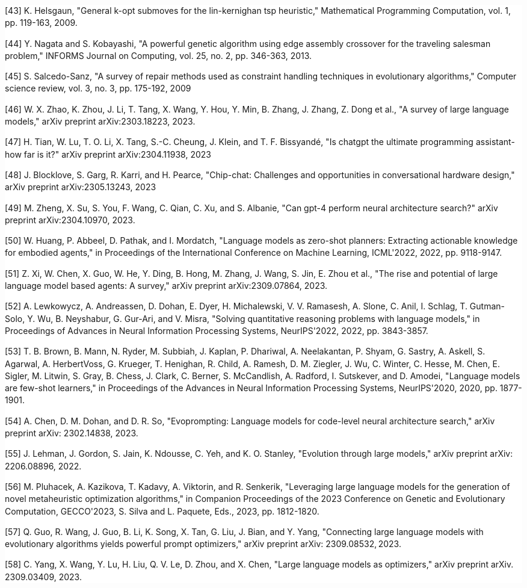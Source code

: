 [43] K. Helsgaun, "General k-opt submoves for the lin-kernighan tsp heuristic," Mathematical Programming Computation, vol. 1, pp. 119-163, 2009.

[44] Y. Nagata and S. Kobayashi, "A powerful genetic algorithm using edge assembly crossover for the traveling salesman problem," INFORMS Journal on Computing, vol. 25, no. 2, pp. 346-363, 2013.

[45] S. Salcedo-Sanz, "A survey of repair methods used as constraint handling techniques in evolutionary algorithms," Computer science review, vol. 3, no. 3, pp. 175-192, 2009

[46] W. X. Zhao, K. Zhou, J. Li, T. Tang, X. Wang, Y. Hou, Y. Min, B. Zhang, J. Zhang, Z. Dong et al., "A survey of large language models," arXiv preprint arXiv:2303.18223, 2023.

[47] H. Tian, W. Lu, T. O. Li, X. Tang, S.-C. Cheung, J. Klein, and T. F. Bissyandé, "Is chatgpt the ultimate programming assistant-how far is it?" arXiv preprint arXiv:2304.11938, 2023

[48] J. Blocklove, S. Garg, R. Karri, and H. Pearce, "Chip-chat: Challenges and opportunities in conversational hardware design," arXiv preprint arXiv:2305.13243, 2023

[49] M. Zheng, X. Su, S. You, F. Wang, C. Qian, C. Xu, and S. Albanie, "Can gpt-4 perform neural architecture search?" arXiv preprint arXiv:2304.10970, 2023.

[50] W. Huang, P. Abbeel, D. Pathak, and I. Mordatch, "Language models as zero-shot planners: Extracting actionable knowledge for embodied agents," in Proceedings of the International Conference on Machine Learning, ICML'2022, 2022, pp. 9118-9147.

[51] Z. Xi, W. Chen, X. Guo, W. He, Y. Ding, B. Hong, M. Zhang, J. Wang, S. Jin, E. Zhou et al., "The rise and potential of large language model based agents: A survey," arXiv preprint arXiv:2309.07864, 2023.

[52] A. Lewkowycz, A. Andreassen, D. Dohan, E. Dyer, H. Michalewski, V. V. Ramasesh, A. Slone, C. Anil, I. Schlag, T. Gutman-Solo, Y. Wu, B. Neyshabur, G. Gur-Ari, and V. Misra, "Solving quantitative reasoning problems with language models," in Proceedings of Advances in Neural Information Processing Systems, NeurIPS'2022, 2022, pp. 3843-3857.

[53] T. B. Brown, B. Mann, N. Ryder, M. Subbiah, J. Kaplan, P. Dhariwal, A. Neelakantan, P. Shyam, G. Sastry, A. Askell, S. Agarwal, A. HerbertVoss, G. Krueger, T. Henighan, R. Child, A. Ramesh, D. M. Ziegler, J. Wu, C. Winter, C. Hesse, M. Chen, E. Sigler, M. Litwin, S. Gray, B. Chess, J. Clark, C. Berner, S. McCandlish, A. Radford, I. Sutskever, and D. Amodei, "Language models are few-shot learners," in Proceedings of the Advances in Neural Information Processing Systems, NeurIPS'2020, 2020, pp. 1877-1901.

[54] A. Chen, D. M. Dohan, and D. R. So, "Evoprompting: Language models for code-level neural architecture search," arXiv preprint arXiv: 2302.14838, 2023.

[55] J. Lehman, J. Gordon, S. Jain, K. Ndousse, C. Yeh, and K. O. Stanley, "Evolution through large models," arXiv preprint arXiv: 2206.08896, 2022.

[56] M. Pluhacek, A. Kazikova, T. Kadavy, A. Viktorin, and R. Senkerik, "Leveraging large language models for the generation of novel metaheuristic optimization algorithms," in Companion Proceedings of the 2023 Conference on Genetic and Evolutionary Computation, GECCO'2023, S. Silva and L. Paquete, Eds., 2023, pp. 1812-1820.

[57] Q. Guo, R. Wang, J. Guo, B. Li, K. Song, X. Tan, G. Liu, J. Bian, and Y. Yang, "Connecting large language models with evolutionary algorithms yields powerful prompt optimizers," arXiv preprint arXiv: $2309.08532,2023$.

[58] C. Yang, X. Wang, Y. Lu, H. Liu, Q. V. Le, D. Zhou, and X. Chen, "Large language models as optimizers," arXiv preprint arXiv. 2309.03409, 2023.


[^0]:    Correspondence to asysong @ntu.edu.sg
[^1]:    ${ }^{1}$ Code and dataset is available at https://github.com/cschen1205/LMEA
[^2]:    ${ }^{2}$ Generators available at: http://dimacs.rutgers.edu/archive/Challenges/TSP
[^3]:    ${ }^{3}$ Concorde available at https://www.math.uwaterloo.ca/tsp/concorde.html
[^4]:    ${ }^{5}$ Details of the API available at: https://platform.openai.com/